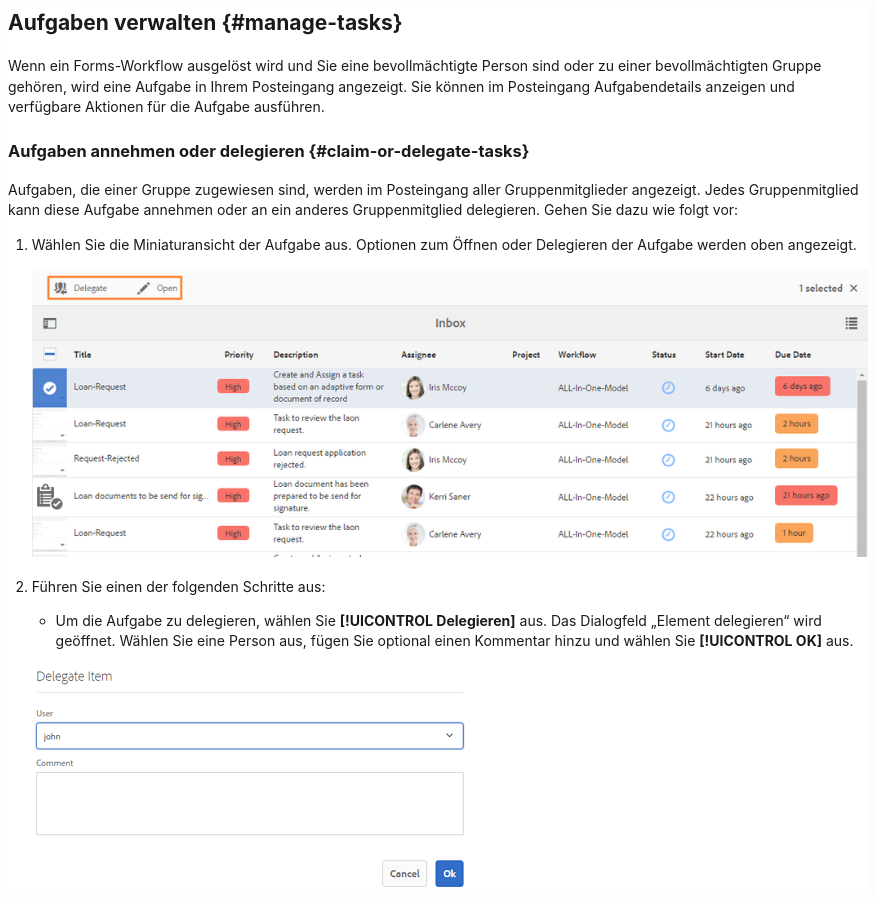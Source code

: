 ## Aufgaben verwalten {#manage-tasks}

Wenn ein Forms-Workflow ausgelöst wird und Sie eine bevollmächtigte Person sind oder zu einer bevollmächtigten Gruppe gehören, wird eine Aufgabe in Ihrem Posteingang angezeigt. Sie können im Posteingang Aufgabendetails anzeigen und verfügbare Aktionen für die Aufgabe ausführen.

### Aufgaben annehmen oder delegieren {#claim-or-delegate-tasks}

Aufgaben, die einer Gruppe zugewiesen sind, werden im Posteingang aller Gruppenmitglieder angezeigt. Jedes Gruppenmitglied kann diese Aufgabe annehmen oder an ein anderes Gruppenmitglied delegieren. Gehen Sie dazu wie folgt vor:

1. Wählen Sie die Miniaturansicht der Aufgabe aus. Optionen zum Öffnen oder Delegieren der Aufgabe werden oben angezeigt.

   ![select-task](assets/select-task.png)

1. Führen Sie einen der folgenden Schritte aus:

   * Um die Aufgabe zu delegieren, wählen Sie **[!UICONTROL Delegieren]** aus. Das Dialogfeld „Element delegieren“ wird geöffnet. Wählen Sie eine Person aus, fügen Sie optional einen Kommentar hinzu und wählen Sie **[!UICONTROL OK]** aus.

   ![delegate](assets/delegate.png)
